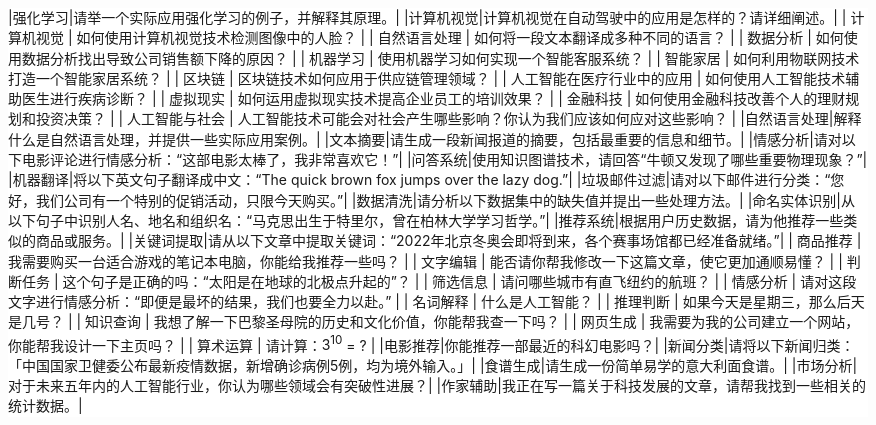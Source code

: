 |强化学习|请举一个实际应用强化学习的例子，并解释其原理。|
|计算机视觉|计算机视觉在自动驾驶中的应用是怎样的？请详细阐述。|
| 计算机视觉                        | 如何使用计算机视觉技术检测图像中的人脸？                                                                      |
| 自然语言处理                      | 如何将一段文本翻译成多种不同的语言？                                                                          |
| 数据分析                            | 如何使用数据分析找出导致公司销售额下降的原因？                                                                 |
| 机器学习                            | 使用机器学习如何实现一个智能客服系统？                                                                        |
| 智能家居                            | 如何利用物联网技术打造一个智能家居系统？                                                                      |
| 区块链                              | 区块链技术如何应用于供应链管理领域？                                                                          |
| 人工智能在医疗行业中的应用  | 如何使用人工智能技术辅助医生进行疾病诊断？                                                                    |
| 虚拟现实                            | 如何运用虚拟现实技术提高企业员工的培训效果？                                                                  |
| 金融科技                            | 如何使用金融科技改善个人的理财规划和投资决策？                                                                |
| 人工智能与社会                     | 人工智能技术可能会对社会产生哪些影响？你认为我们应该如何应对这些影响？                                        |
|自然语言处理|解释什么是自然语言处理，并提供一些实际应用案例。|
|文本摘要|请生成一段新闻报道的摘要，包括最重要的信息和细节。|
|情感分析|请对以下电影评论进行情感分析：“这部电影太棒了，我非常喜欢它！”|
|问答系统|使用知识图谱技术，请回答“牛顿又发现了哪些重要物理现象？”|
|机器翻译|将以下英文句子翻译成中文：“The quick brown fox jumps over the lazy dog.”|
|垃圾邮件过滤|请对以下邮件进行分类：“您好，我们公司有一个特别的促销活动，只限今天购买。”|
|数据清洗|请分析以下数据集中的缺失值并提出一些处理方法。|
|命名实体识别|从以下句子中识别人名、地名和组织名：“马克思出生于特里尔，曾在柏林大学学习哲学。”|
|推荐系统|根据用户历史数据，请为他推荐一些类似的商品或服务。|
|关键词提取|请从以下文章中提取关键词：“2022年北京冬奥会即将到来，各个赛事场馆都已经准备就绪。”|
| 商品推荐 | 我需要购买一台适合游戏的笔记本电脑，你能给我推荐一些吗？ |
| 文字编辑 | 能否请你帮我修改一下这篇文章，使它更加通顺易懂？ |
| 判断任务 | 这个句子是正确的吗：“太阳是在地球的北极点升起的”？ |
| 筛选信息 | 请问哪些城市有直飞纽约的航班？ |
| 情感分析 | 请对这段文字进行情感分析：“即便是最坏的结果，我们也要全力以赴。” |
| 名词解释 | 什么是人工智能？ |
| 推理判断 | 如果今天是星期三，那么后天是几号？ |
| 知识查询 | 我想了解一下巴黎圣母院的历史和文化价值，你能帮我查一下吗？ |
| 网页生成 | 我需要为我的公司建立一个网站，你能帮我设计一下主页吗？ |
| 算术运算 | 请计算：$3^{10}$ = ? |
|电影推荐|你能推荐一部最近的科幻电影吗？|
|新闻分类|请将以下新闻归类：「中国国家卫健委公布最新疫情数据，新增确诊病例5例，均为境外输入。」|
|食谱生成|请生成一份简单易学的意大利面食谱。|
|市场分析|对于未来五年内的人工智能行业，你认为哪些领域会有突破性进展？|
|作家辅助|我正在写一篇关于科技发展的文章，请帮我找到一些相关的统计数据。|